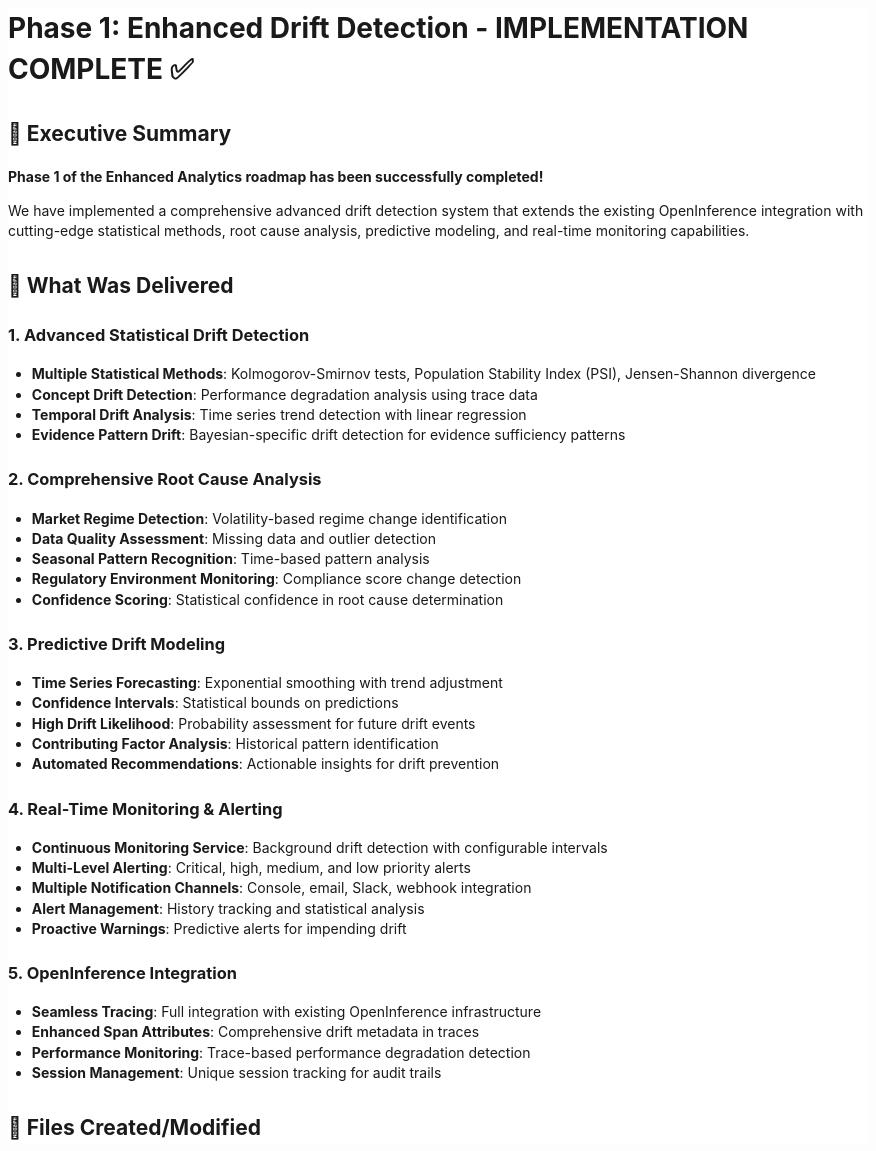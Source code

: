 # Phase 1: Enhanced Drift Detection - IMPLEMENTATION COMPLETE ✅

## 🎯 Executive Summary

**Phase 1 of the Enhanced Analytics roadmap has been successfully completed!** 

We have implemented a comprehensive advanced drift detection system that extends the existing OpenInference integration with cutting-edge statistical methods, root cause analysis, predictive modeling, and real-time monitoring capabilities.

## 🚀 What Was Delivered

### 1. **Advanced Statistical Drift Detection**
- **Multiple Statistical Methods**: Kolmogorov-Smirnov tests, Population Stability Index (PSI), Jensen-Shannon divergence
- **Concept Drift Detection**: Performance degradation analysis using trace data
- **Temporal Drift Analysis**: Time series trend detection with linear regression
- **Evidence Pattern Drift**: Bayesian-specific drift detection for evidence sufficiency patterns

### 2. **Comprehensive Root Cause Analysis**
- **Market Regime Detection**: Volatility-based regime change identification
- **Data Quality Assessment**: Missing data and outlier detection
- **Seasonal Pattern Recognition**: Time-based pattern analysis
- **Regulatory Environment Monitoring**: Compliance score change detection
- **Confidence Scoring**: Statistical confidence in root cause determination

### 3. **Predictive Drift Modeling**
- **Time Series Forecasting**: Exponential smoothing with trend adjustment
- **Confidence Intervals**: Statistical bounds on predictions
- **High Drift Likelihood**: Probability assessment for future drift events
- **Contributing Factor Analysis**: Historical pattern identification
- **Automated Recommendations**: Actionable insights for drift prevention

### 4. **Real-Time Monitoring & Alerting**
- **Continuous Monitoring Service**: Background drift detection with configurable intervals
- **Multi-Level Alerting**: Critical, high, medium, and low priority alerts
- **Multiple Notification Channels**: Console, email, Slack, webhook integration
- **Alert Management**: History tracking and statistical analysis
- **Proactive Warnings**: Predictive alerts for impending drift

### 5. **OpenInference Integration**
- **Seamless Tracing**: Full integration with existing OpenInference infrastructure
- **Enhanced Span Attributes**: Comprehensive drift metadata in traces
- **Performance Monitoring**: Trace-based performance degradation detection
- **Session Management**: Unique session tracking for audit trails

## 📁 Files Created/Modified
